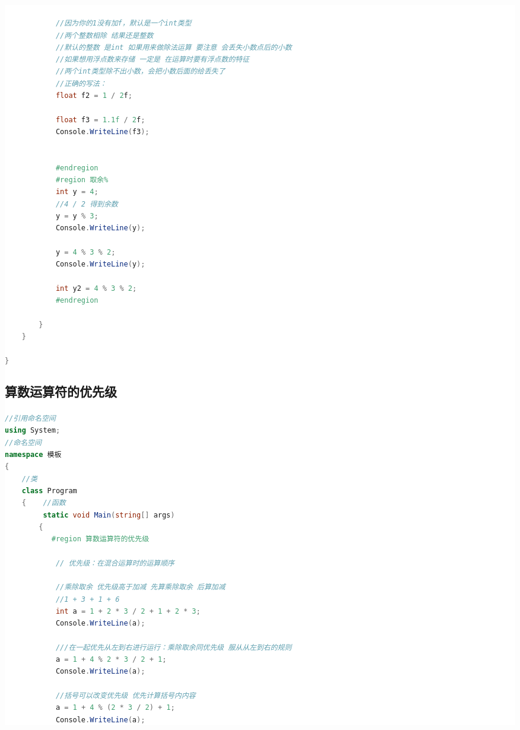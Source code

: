 ```C#
			
			//因为你的1没有加f，默认是一个int类型
			//两个整数相除 结果还是整数
			//默认的整数 是int 如果用来做除法运算 要注意 会丢失小数点后的小数
			//如果想用浮点数来存储 一定是 在运算时要有浮点数的特征
			//两个int类型除不出小数，会把小数后面的给丢失了
			//正确的写法：
			float f2 = 1 / 2f;
			
			float f3 = 1.1f / 2f;
			Console.WriteLine(f3);
			
			
			#endregion
			#region 取余%
			int y = 4;
			//4 / 2 得到余数
			y = y % 3;
			Console.WriteLine(y);
			
			y = 4 % 3 % 2;
			Console.WriteLine(y);
			
			int y2 = 4 % 3 % 2;
			#endregion
			
        }
    }
    
}

```


## 算数运算符的优先级

```C#
//引用命名空间
using System;
//命名空间
namespace 模板
{  
    //类
    class Program
    {    //函数
         static void Main(string[] args)
        {   
           #region 算数运算符的优先级
			
			// 优先级：在混合运算时的运算顺序
			
			//乘除取余 优先级高于加减 先算乘除取余 后算加减
			//1 + 3 + 1 + 6 
			int a = 1 + 2 * 3 / 2 + 1 + 2 * 3;
			Console.WriteLine(a);
			
			///在一起优先从左到右进行运行：乘除取余同优先级 服从从左到右的规则
			a = 1 + 4 % 2 * 3 / 2 + 1;
			Console.WriteLine(a);
			
			//括号可以改变优先级 优先计算括号内内容
			a = 1 + 4 % (2 * 3 / 2) + 1;
			Console.WriteLine(a);
```